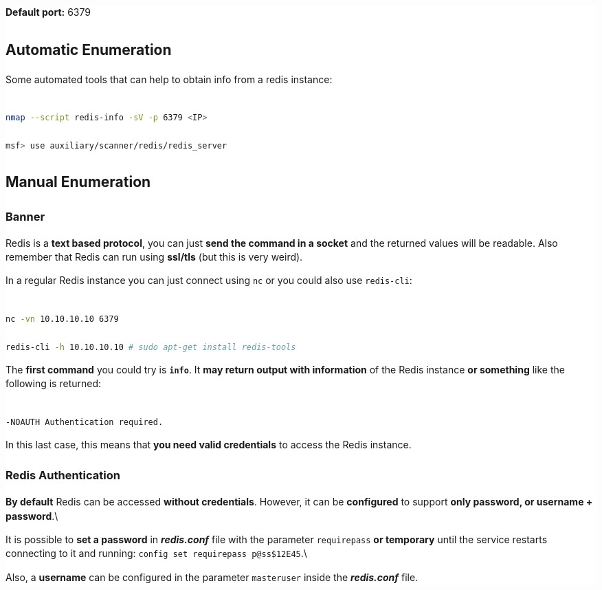 **Default port:** 6379

## Automatic Enumeration

Some automated tools that can help to obtain info from a redis instance:

```bash

nmap --script redis-info -sV -p 6379 <IP>

msf> use auxiliary/scanner/redis/redis_server

```

## Manual Enumeration

### Banner

Redis is a **text based protocol**, you can just **send the command in a socket** and the returned values will be readable. Also remember that Redis can run using **ssl/tls** (but this is very weird).

In a regular Redis instance you can just connect using `nc` or you could also use `redis-cli`:

```bash

nc -vn 10.10.10.10 6379

redis-cli -h 10.10.10.10 # sudo apt-get install redis-tools

```

The **first command** you could try is **`info`**. It **may return output with information** of the Redis instance **or something** like the following is returned:

```

-NOAUTH Authentication required.

```

In this last case, this means that **you need valid credentials** to access the Redis instance.

### Redis Authentication

**By default** Redis can be accessed **without credentials**. However, it can be **configured** to support **only password, or username + password**.\

It is possible to **set a password** in _**redis.conf**_ file with the parameter `requirepass` **or temporary** until the service restarts connecting to it and running: `config set requirepass p@ss$12E45`.\

Also, a **username** can be configured in the parameter `masteruser` inside the _**redis.conf**_ file.

